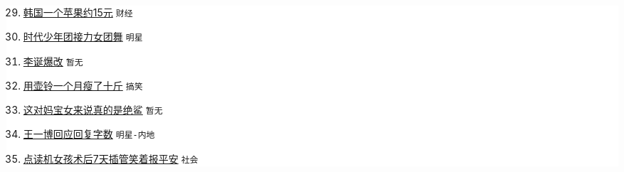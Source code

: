 29. [韩国一个苹果约15元](https://m.weibo.cn/search?containerid=100103type%3D1%26t%3D10%26q%3D%23%E9%9F%A9%E5%9B%BD%E4%B8%80%E4%B8%AA%E8%8B%B9%E6%9E%9C%E7%BA%A615%E5%85%83%23&stream_entry_id=31&isnewpage=1&extparam=seat%3D1%26c_type%3D31%26q%3D%2523%25E9%259F%25A9%25E5%259B%25BD%25E4%25B8%2580%25E4%25B8%25AA%25E8%258B%25B9%25E6%259E%259C%25E7%25BA%25A615%25E5%2585%2583%2523%26cate%3D5001%26flag%3D1%26filter_type%3Drealtimehot%26realpos%3D27%26pos%3D27%26dgr%3D0%26lcate%3D5001%26stream_entry_id%3D31%26band_rank%3D27%26display_time%3D1709821304%26pre_seqid%3D1709821304761015666236) `财经` 

30. [时代少年团接力女团舞](https://m.weibo.cn/search?containerid=100103type%3D1%26t%3D10%26q%3D%23%E6%97%B6%E4%BB%A3%E5%B0%91%E5%B9%B4%E5%9B%A2%E6%8E%A5%E5%8A%9B%E5%A5%B3%E5%9B%A2%E8%88%9E%23&stream_entry_id=31&isnewpage=1&extparam=seat%3D1%26c_type%3D31%26q%3D%2523%25E6%2597%25B6%25E4%25BB%25A3%25E5%25B0%2591%25E5%25B9%25B4%25E5%259B%25A2%25E6%258E%25A5%25E5%258A%259B%25E5%25A5%25B3%25E5%259B%25A2%25E8%2588%259E%2523%26cate%3D5001%26flag%3D1%26filter_type%3Drealtimehot%26realpos%3D28%26pos%3D28%26dgr%3D0%26lcate%3D5001%26stream_entry_id%3D31%26band_rank%3D28%26display_time%3D1709821304%26pre_seqid%3D1709821304761015666236) `明星` 

31. [李诞爆改](https://m.weibo.cn/search?containerid=100103type%3D1%26t%3D10%26q%3D%E6%9D%8E%E8%AF%9E%E7%88%86%E6%94%B9&stream_entry_id=31&isnewpage=1&extparam=seat%3D1%26c_type%3D31%26q%3D%25E6%259D%258E%25E8%25AF%259E%25E7%2588%2586%25E6%2594%25B9%26cate%3D5001%26flag%3D0%26filter_type%3Drealtimehot%26realpos%3D29%26pos%3D29%26dgr%3D0%26lcate%3D5001%26stream_entry_id%3D31%26band_rank%3D29%26display_time%3D1709821304%26pre_seqid%3D1709821304761015666236) `暂无` 

32. [用壶铃一个月瘦了十斤](https://m.weibo.cn/search?containerid=100103type%3D1%26t%3D10%26q%3D%23%E7%94%A8%E5%A3%B6%E9%93%83%E4%B8%80%E4%B8%AA%E6%9C%88%E7%98%A6%E4%BA%86%E5%8D%81%E6%96%A4%23&stream_entry_id=31&isnewpage=1&extparam=seat%3D1%26c_type%3D31%26q%3D%2523%25E7%2594%25A8%25E5%25A3%25B6%25E9%2593%2583%25E4%25B8%2580%25E4%25B8%25AA%25E6%259C%2588%25E7%2598%25A6%25E4%25BA%2586%25E5%258D%2581%25E6%2596%25A4%2523%26cate%3D5001%26flag%3D0%26filter_type%3Drealtimehot%26realpos%3D30%26pos%3D30%26dgr%3D0%26lcate%3D5001%26stream_entry_id%3D31%26band_rank%3D30%26display_time%3D1709821304%26pre_seqid%3D1709821304761015666236) `搞笑` 

33. [这对妈宝女来说真的是绝鲨](https://m.weibo.cn/search?containerid=100103type%3D1%26t%3D10%26q%3D%E8%BF%99%E5%AF%B9%E5%A6%88%E5%AE%9D%E5%A5%B3%E6%9D%A5%E8%AF%B4%E7%9C%9F%E7%9A%84%E6%98%AF%E7%BB%9D%E9%B2%A8&stream_entry_id=31&isnewpage=1&extparam=seat%3D1%26c_type%3D31%26q%3D%25E8%25BF%2599%25E5%25AF%25B9%25E5%25A6%2588%25E5%25AE%259D%25E5%25A5%25B3%25E6%259D%25A5%25E8%25AF%25B4%25E7%259C%259F%25E7%259A%2584%25E6%2598%25AF%25E7%25BB%259D%25E9%25B2%25A8%26cate%3D5001%26flag%3D1%26filter_type%3Drealtimehot%26realpos%3D31%26pos%3D31%26dgr%3D0%26lcate%3D5001%26stream_entry_id%3D31%26band_rank%3D31%26display_time%3D1709821304%26pre_seqid%3D1709821304761015666236) `暂无` 

34. [王一博回应回复字数](https://m.weibo.cn/search?containerid=100103type%3D1%26t%3D10%26q%3D%23%E7%8E%8B%E4%B8%80%E5%8D%9A%E5%9B%9E%E5%BA%94%E5%9B%9E%E5%A4%8D%E5%AD%97%E6%95%B0%23&stream_entry_id=31&isnewpage=1&extparam=seat%3D1%26c_type%3D31%26q%3D%2523%25E7%258E%258B%25E4%25B8%2580%25E5%258D%259A%25E5%259B%259E%25E5%25BA%2594%25E5%259B%259E%25E5%25A4%258D%25E5%25AD%2597%25E6%2595%25B0%2523%26cate%3D5001%26flag%3D0%26filter_type%3Drealtimehot%26realpos%3D32%26pos%3D32%26dgr%3D0%26lcate%3D5001%26stream_entry_id%3D31%26band_rank%3D32%26display_time%3D1709821304%26pre_seqid%3D1709821304761015666236) `明星-内地` 

35. [点读机女孩术后7天插管笑着报平安](https://m.weibo.cn/search?containerid=100103type%3D1%26t%3D10%26q%3D%23%E7%82%B9%E8%AF%BB%E6%9C%BA%E5%A5%B3%E5%AD%A9%E6%9C%AF%E5%90%8E7%E5%A4%A9%E6%8F%92%E7%AE%A1%E7%AC%91%E7%9D%80%E6%8A%A5%E5%B9%B3%E5%AE%89%23&stream_entry_id=31&isnewpage=1&extparam=seat%3D1%26c_type%3D31%26q%3D%2523%25E7%2582%25B9%25E8%25AF%25BB%25E6%259C%25BA%25E5%25A5%25B3%25E5%25AD%25A9%25E6%259C%25AF%25E5%2590%258E7%25E5%25A4%25A9%25E6%258F%2592%25E7%25AE%25A1%25E7%25AC%2591%25E7%259D%2580%25E6%258A%25A5%25E5%25B9%25B3%25E5%25AE%2589%2523%26cate%3D5001%26flag%3D1%26filter_type%3Drealtimehot%26realpos%3D33%26pos%3D33%26dgr%3D0%26lcate%3D5001%26stream_entry_id%3D31%26band_rank%3D33%26display_time%3D1709821304%26pre_seqid%3D1709821304761015666236) `社会` 

